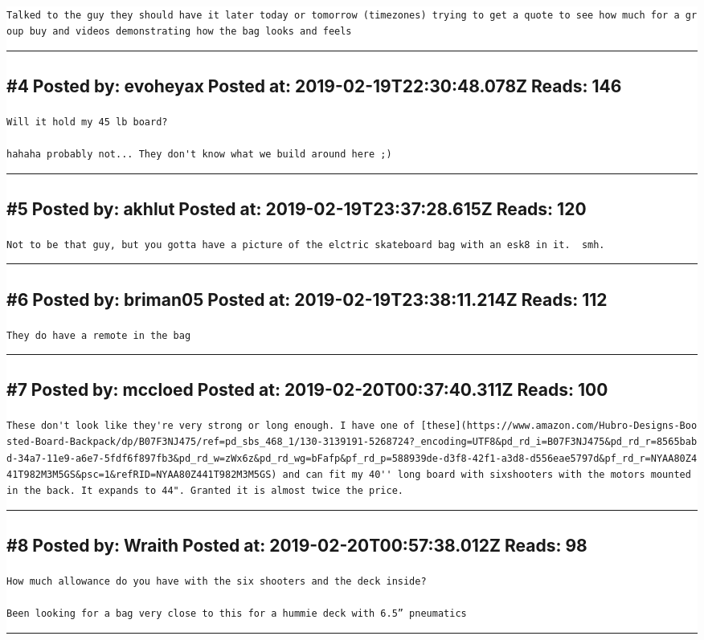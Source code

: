 ```
Talked to the guy they should have it later today or tomorrow (timezones) trying to get a quote to see how much for a group buy and videos demonstrating how the bag looks and feels
```

---
## \#4 Posted by: evoheyax Posted at: 2019-02-19T22:30:48.078Z Reads: 146

```
Will it hold my 45 lb board?

hahaha probably not... They don't know what we build around here ;)
```

---
## \#5 Posted by: akhlut Posted at: 2019-02-19T23:37:28.615Z Reads: 120

```
Not to be that guy, but you gotta have a picture of the elctric skateboard bag with an esk8 in it.  smh.
```

---
## \#6 Posted by: briman05 Posted at: 2019-02-19T23:38:11.214Z Reads: 112

```
They do have a remote in the bag
```

---
## \#7 Posted by: mccloed Posted at: 2019-02-20T00:37:40.311Z Reads: 100

```
These don't look like they're very strong or long enough. I have one of [these](https://www.amazon.com/Hubro-Designs-Boosted-Board-Backpack/dp/B07F3NJ475/ref=pd_sbs_468_1/130-3139191-5268724?_encoding=UTF8&pd_rd_i=B07F3NJ475&pd_rd_r=8565babd-34a7-11e9-a6e7-5fdf6f897fb3&pd_rd_w=zWx6z&pd_rd_wg=bFafp&pf_rd_p=588939de-d3f8-42f1-a3d8-d556eae5797d&pf_rd_r=NYAA80Z441T982M3M5GS&psc=1&refRID=NYAA80Z441T982M3M5GS) and can fit my 40'' long board with sixshooters with the motors mounted in the back. It expands to 44". Granted it is almost twice the price.
```

---
## \#8 Posted by: Wraith Posted at: 2019-02-20T00:57:38.012Z Reads: 98

```
How much allowance do you have with the six shooters and the deck inside?

Been looking for a bag very close to this for a hummie deck with 6.5” pneumatics
```

---